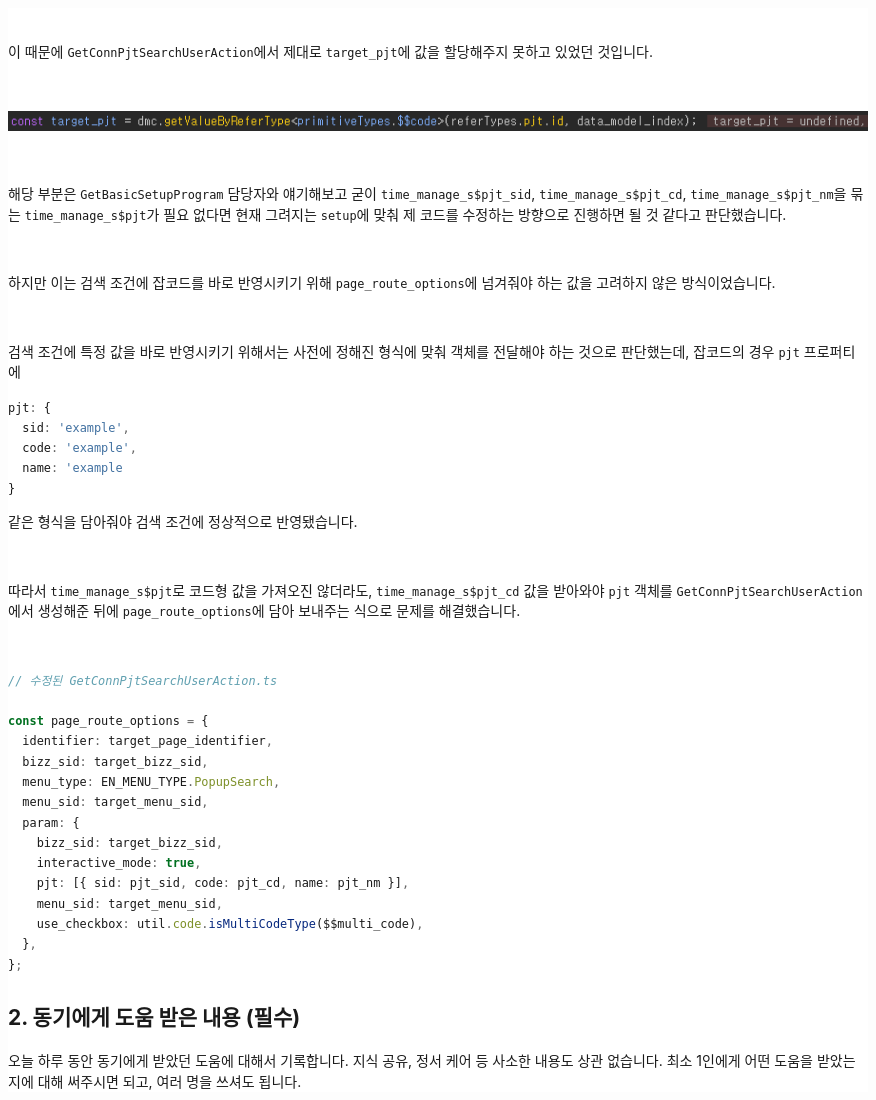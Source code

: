 <br>

이 때문에 `GetConnPjtSearchUserAction`에서 제대로 `target_pjt`에 값을 할당해주지 못하고 있었던 것입니다.

<br>

![target_pjt_undefined.png](./ref/keonho/target_pjt_undefined.png)

<br>

해당 부분은 `GetBasicSetupProgram` 담당자와 얘기해보고 굳이 `time_manage_s$pjt_sid`, `time_manage_s$pjt_cd`, `time_manage_s$pjt_nm`을 묶는 `time_manage_s$pjt`가 필요 없다면 현재 그려지는 `setup`에 맞춰 제 코드를 수정하는 방향으로 진행하면 될 것 같다고 판단했습니다.

<br>

하지만 이는 검색 조건에 잡코드를 바로 반영시키기 위해 `page_route_options`에 넘겨줘야 하는 값을 고려하지 않은 방식이었습니다.

<br>

검색 조건에 특정 값을 바로 반영시키기 위해서는 사전에 정해진 형식에 맞춰 객체를 전달해야 하는 것으로 판단했는데, 잡코드의 경우 `pjt` 프로퍼티에

```typescript
pjt: {
  sid: 'example',
  code: 'example',
  name: 'example
}
```

같은 형식을 담아줘야 검색 조건에 정상적으로 반영됐습니다.

<br>

따라서 `time_manage_s$pjt`로 코드형 값을 가져오진 않더라도, `time_manage_s$pjt_cd` 값을 받아와야 `pjt` 객체를 `GetConnPjtSearchUserAction`에서 생성해준 뒤에 `page_route_options`에 담아 보내주는 식으로 문제를 해결했습니다.

<br>

```typescript
// 수정된 GetConnPjtSearchUserAction.ts

const page_route_options = {
  identifier: target_page_identifier,
  bizz_sid: target_bizz_sid,
  menu_type: EN_MENU_TYPE.PopupSearch,
  menu_sid: target_menu_sid,
  param: {
    bizz_sid: target_bizz_sid,
    interactive_mode: true,
    pjt: [{ sid: pjt_sid, code: pjt_cd, name: pjt_nm }],
    menu_sid: target_menu_sid,
    use_checkbox: util.code.isMultiCodeType($$multi_code),
  },
};
```

## 2. 동기에게 도움 받은 내용 (필수)

오늘 하루 동안 동기에게 받았던 도움에 대해서 기록합니다.
지식 공유, 정서 케어 등 사소한 내용도 상관 없습니다.
최소 1인에게 어떤 도움을 받았는지에 대해 써주시면 되고, 여러 명을 쓰셔도 됩니다.
